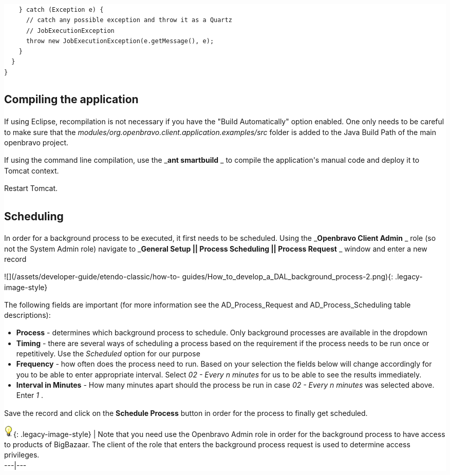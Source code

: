         } catch (Exception e) {
          // catch any possible exception and throw it as a Quartz
          // JobExecutionException
          throw new JobExecutionException(e.getMessage(), e);
        }
      }
    }

##  Compiling the application

If using Eclipse, recompilation is not necessary if you have the "Build
Automatically" option enabled. One only needs to be careful to make sure that
the _modules/org.openbravo.client.application.examples/src_ folder is added to
the Java Build Path of the main openbravo project.

If using the command line compilation, use the _**ant smartbuild** _ to
compile the application's manual code and deploy it to Tomcat context.

Restart Tomcat.

##  Scheduling

In order for a background process to be executed, it first needs to be
scheduled. Using the _**Openbravo Client Admin** _ role (so not the System
Admin role) navigate to _**General Setup || Process Scheduling || Process
Request** _ window and enter a new record

  

![](/assets/developer-guide/etendo-classic/how-to-
guides/How_to_develop_a_DAL_background_process-2.png){: .legacy-image-style}

  
The following fields are important (for more information see the
AD_Process_Request  and  AD_Process_Scheduling  table descriptions):

  * **Process** \- determines which background process to schedule. Only background processes are available in the dropdown 
  * **Timing** \- there are several ways of scheduling a process based on the requirement if the process needs to be run once or repetitively. Use the _Scheduled_ option for our purpose 
  * **Frequency** \- how often does the process need to run. Based on your selection the fields below will change accordingly for you to be able to enter appropriate interval. Select _02 - Every n minutes_ for us to be able to see the results immediately. 
  * **Interval in Minutes** \- How many minutes apart should the process be run in case _02 - Every n minutes_ was selected above. Enter _1_ . 

Save the record and click on the **Schedule Process** button in order for the
process to finally get scheduled.

![](/assets/developer-guide/etendo-classic/how-to-guides/Bulbgraph.png){: .legacy-image-style} |
Note that you need use the Openbravo Admin role in order for the background
process to have access to products of BigBazaar. The client of the role that
enters the background process request is used to determine access privileges.  
---|---  
  